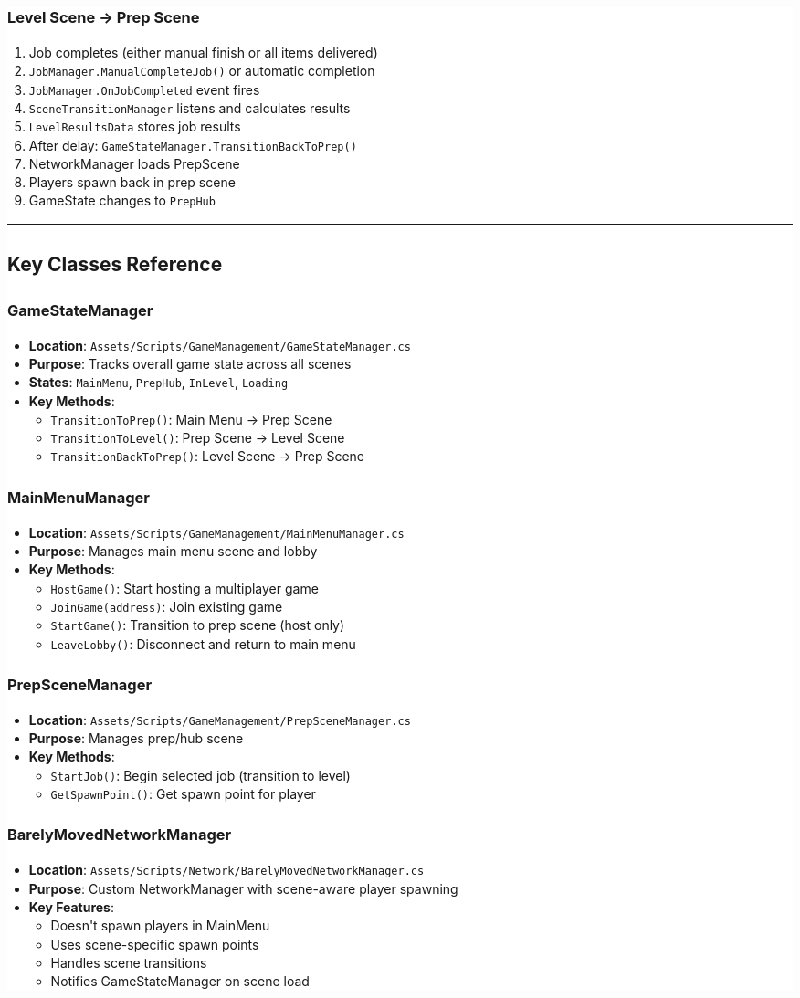 ### Level Scene → Prep Scene
1. Job completes (either manual finish or all items delivered)
2. `JobManager.ManualCompleteJob()` or automatic completion
3. `JobManager.OnJobCompleted` event fires
4. `SceneTransitionManager` listens and calculates results
5. `LevelResultsData` stores job results
6. After delay: `GameStateManager.TransitionBackToPrep()`
7. NetworkManager loads PrepScene
8. Players spawn back in prep scene
9. GameState changes to `PrepHub`

---

## Key Classes Reference

### GameStateManager
- **Location**: `Assets/Scripts/GameManagement/GameStateManager.cs`
- **Purpose**: Tracks overall game state across all scenes
- **States**: `MainMenu`, `PrepHub`, `InLevel`, `Loading`
- **Key Methods**:
  - `TransitionToPrep()`: Main Menu → Prep Scene
  - `TransitionToLevel()`: Prep Scene → Level Scene
  - `TransitionBackToPrep()`: Level Scene → Prep Scene

### MainMenuManager
- **Location**: `Assets/Scripts/GameManagement/MainMenuManager.cs`
- **Purpose**: Manages main menu scene and lobby
- **Key Methods**:
  - `HostGame()`: Start hosting a multiplayer game
  - `JoinGame(address)`: Join existing game
  - `StartGame()`: Transition to prep scene (host only)
  - `LeaveLobby()`: Disconnect and return to main menu

### PrepSceneManager
- **Location**: `Assets/Scripts/GameManagement/PrepSceneManager.cs`
- **Purpose**: Manages prep/hub scene
- **Key Methods**:
  - `StartJob()`: Begin selected job (transition to level)
  - `GetSpawnPoint()`: Get spawn point for player

### BarelyMovedNetworkManager
- **Location**: `Assets/Scripts/Network/BarelyMovedNetworkManager.cs`
- **Purpose**: Custom NetworkManager with scene-aware player spawning
- **Key Features**:
  - Doesn't spawn players in MainMenu
  - Uses scene-specific spawn points
  - Handles scene transitions
  - Notifies GameStateManager on scene load
